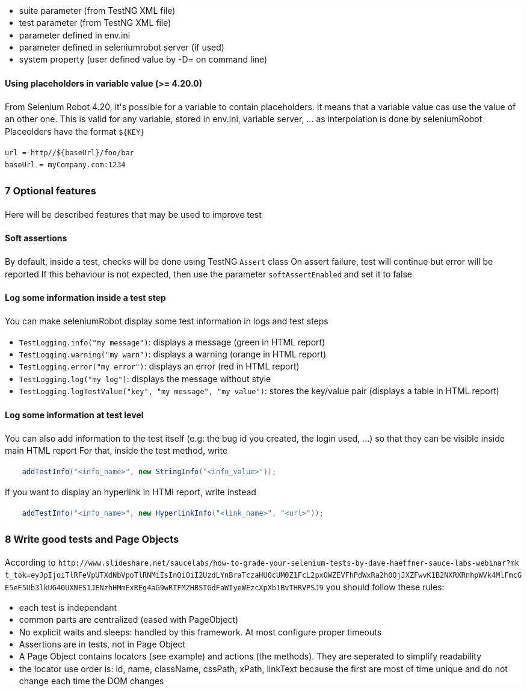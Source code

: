 - suite parameter (from TestNG XML file)
- test parameter (from TestNG XML file)
- parameter defined in env.ini
- parameter defined in seleniumrobot server (if used)
- system property (user defined value by -D<key>=<value> on command line)

#### Using placeholders in variable value (>= 4.20.0)

From Selenium Robot 4.20, it's possible for a variable to contain placeholders. It means that a variable value cas use the value of an other one.
This is valid for any variable, stored in env.ini, variable server, ... as interpolation is done by seleniumRobot
Placeolders have the format `${KEY}`

```
url = http//${baseUrl}/foo/bar
baseUrl = myCompany.com:1234
```

### 7 Optional features ###
Here will be described features that may be used to improve test

#### Soft assertions ####
By default, inside a test, checks will be done using TestNG `Assert` class
On assert failure, test will continue but error will be reported
If this behaviour is not expected, then use the parameter `softAssertEnabled` and set it to false

#### Log some information inside a test step ####
You can make seleniumRobot display some test information in logs and test steps

- `TestLogging.info("my message")`: displays a message (green in HTML report)
- `TestLogging.warning("my warn")`: displays a warning (orange in HTML report)
- `TestLogging.error("my error")`: displays an error (red in HTML report)
- `TestLogging.log("my log")`: displays the message without style
- `TestLogging.logTestValue("key", "my message", "my value")`: stores the key/value pair (displays a table in HTML report)

#### Log some information at test level ####

You can also add information to the test itself (e.g: the bug id you created, the login used, ...) so that they can be visible inside main HTML report
For that, inside the test method, write 

```java
	addTestInfo("<info_name>", new StringInfo("<info_value>"));
```

If you want to display an hyperlink in HTMl report, write instead

```java
	addTestInfo("<info_name>", new HyperlinkInfo("<link_name>", "<url>"));
```

### 8 Write good tests and Page Objects ###

According to `http://www.slideshare.net/saucelabs/how-to-grade-your-selenium-tests-by-dave-haeffner-sauce-labs-webinar?mkt_tok=eyJpIjoiTlRFeVpUTXdNbVpoTlRNMiIsInQiOiI2UzdLYnBraTczaHU0cUM0Z1FcL2pxOWZEVFhPdWxRa2h0QjJXZFwvK1B2NXRXRnhpWVk4MlFmcGE5eE5Ub3lkUG40UXNES1JENzhHMmExREg4aG9wRTFMZHBSTGdFaWIyeWEzcXpXb1BvTHRVPSJ9`
you should follow these rules:
- each test is independant
- common parts are centralized (eased with PageObject)
- No explicit waits and sleeps: handled by this framework. At most configure proper timeouts
- Assertions are in tests, not in Page Object
- A Page Object contains locators (see example) and actions (the methods). They are seperated to simplify readability
- the locator use order is: id, name, className, cssPath, xPath, linkText because the first are most of time unique and do not change each time the DOM changes
